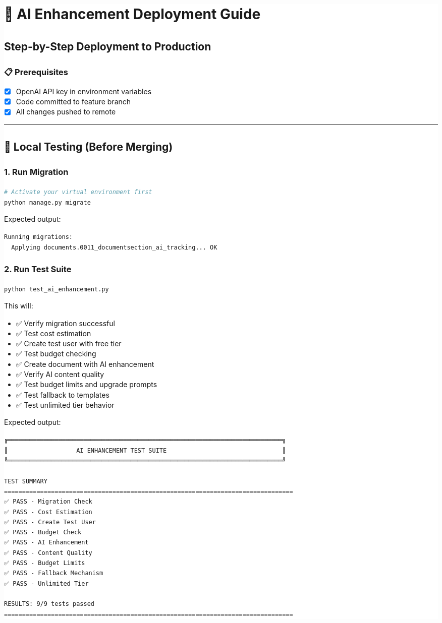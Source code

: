 # 🚀 AI Enhancement Deployment Guide

## Step-by-Step Deployment to Production

### 📋 Prerequisites

- [x] OpenAI API key in environment variables
- [x] Code committed to feature branch
- [x] All changes pushed to remote

---

## 🔧 Local Testing (Before Merging)

### 1. Run Migration

```bash
# Activate your virtual environment first
python manage.py migrate
```

Expected output:
```
Running migrations:
  Applying documents.0011_documentsection_ai_tracking... OK
```

### 2. Run Test Suite

```bash
python test_ai_enhancement.py
```

This will:
- ✅ Verify migration successful
- ✅ Test cost estimation
- ✅ Create test user with free tier
- ✅ Test budget checking
- ✅ Create document with AI enhancement
- ✅ Verify AI content quality
- ✅ Test budget limits and upgrade prompts
- ✅ Test fallback to templates
- ✅ Test unlimited tier behavior

Expected output:
```
╔════════════════════════════════════════════════════════════════════════════╗
║                   AI ENHANCEMENT TEST SUITE                                ║
╚════════════════════════════════════════════════════════════════════════════╝

TEST SUMMARY
================================================================================
✅ PASS - Migration Check
✅ PASS - Cost Estimation
✅ PASS - Create Test User
✅ PASS - Budget Check
✅ PASS - AI Enhancement
✅ PASS - Content Quality
✅ PASS - Budget Limits
✅ PASS - Fallback Mechanism
✅ PASS - Unlimited Tier

RESULTS: 9/9 tests passed
================================================================================
```